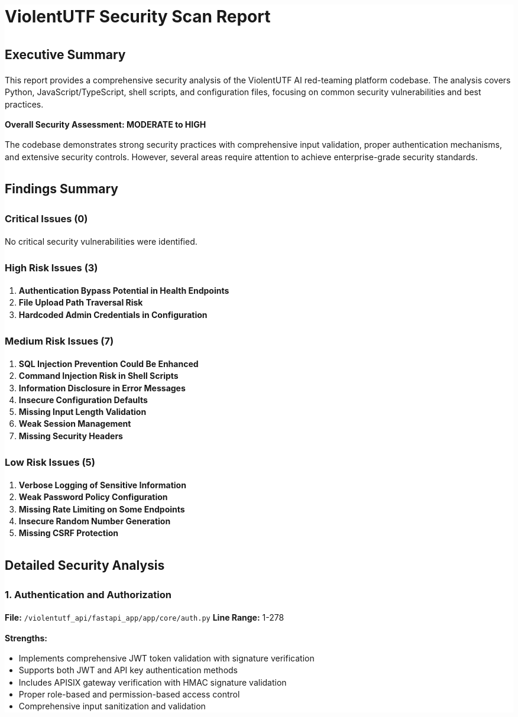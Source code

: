 # ViolentUTF Security Scan Report

## Executive Summary

This report provides a comprehensive security analysis of the ViolentUTF AI red-teaming platform codebase. The analysis covers Python, JavaScript/TypeScript, shell scripts, and configuration files, focusing on common security vulnerabilities and best practices.

**Overall Security Assessment: MODERATE to HIGH**

The codebase demonstrates strong security practices with comprehensive input validation, proper authentication mechanisms, and extensive security controls. However, several areas require attention to achieve enterprise-grade security standards.

## Findings Summary

### Critical Issues (0)
No critical security vulnerabilities were identified.

### High Risk Issues (3)
1. **Authentication Bypass Potential in Health Endpoints**
2. **File Upload Path Traversal Risk**
3. **Hardcoded Admin Credentials in Configuration**

### Medium Risk Issues (7)
1. **SQL Injection Prevention Could Be Enhanced**
2. **Command Injection Risk in Shell Scripts**
3. **Information Disclosure in Error Messages**
4. **Insecure Configuration Defaults**
5. **Missing Input Length Validation**
6. **Weak Session Management**
7. **Missing Security Headers**

### Low Risk Issues (5)
1. **Verbose Logging of Sensitive Information**
2. **Weak Password Policy Configuration**
3. **Missing Rate Limiting on Some Endpoints**
4. **Insecure Random Number Generation**
5. **Missing CSRF Protection**

## Detailed Security Analysis

### 1. Authentication and Authorization

**File:** `/violentutf_api/fastapi_app/app/core/auth.py`
**Line Range:** 1-278

**Strengths:**
- Implements comprehensive JWT token validation with signature verification
- Supports both JWT and API key authentication methods
- Includes APISIX gateway verification with HMAC signature validation
- Proper role-based and permission-based access control
- Comprehensive input sanitization and validation
